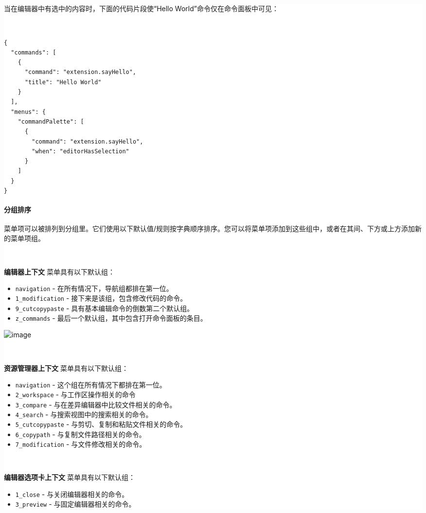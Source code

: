 当在编辑器中有选中的内容时，下面的代码片段使“Hello World”命令仅在命令面板中可见：

<br>

```
{
  "commands": [
    {
      "command": "extension.sayHello",
      "title": "Hello World"
    }
  ],
  "menus": {
    "commandPalette": [
      {
        "command": "extension.sayHello",
        "when": "editorHasSelection"
      }
    ]
  }
}
```

#### 分组排序

菜单项可以被排列到分组里。它们使用以下默认值/规则按字典顺序排序。您可以将菜单项添加到这些组中，或者在其间、下方或上方添加新的菜单项组。

<br>

**编辑器上下文** 菜单具有以下默认组：

- `navigation` - 在所有情况下，导航组都排在第一位。
- `1_modification` - 接下来是该组，包含修改代码的命令。
- `9_cutcopypaste` - 具有基本编辑命令的倒数第二个默认组。
- `z_commands` - 最后一个默认组，其中包含打开命令面板的条目。

![image](https://code.visualstudio.com/assets/api/references/contribution-points/groupSorting.png)

<br>

**资源管理器上下文** 菜单具有以下默认组：

- `navigation` - 这个组在所有情况下都排在第一位。
- `2_workspace` - 与工作区操作相关的命令
- `3_compare` - 与在差异编辑器中比较文件相关的命令。
- `4_search` - 与搜索视图中的搜索相关的命令。
- `5_cutcopypaste` - 与剪切、复制和粘贴文件相关的命令。
- `6_copypath` - 与复制文件路径相关的命令。
- `7_modification` - 与文件修改相关的命令。

<br>

**编辑器选项卡上下文** 菜单具有以下默认组：

- `1_close` - 与关闭编辑器相关的命令。
- `3_preview` - 与固定编辑器相关的命令。
